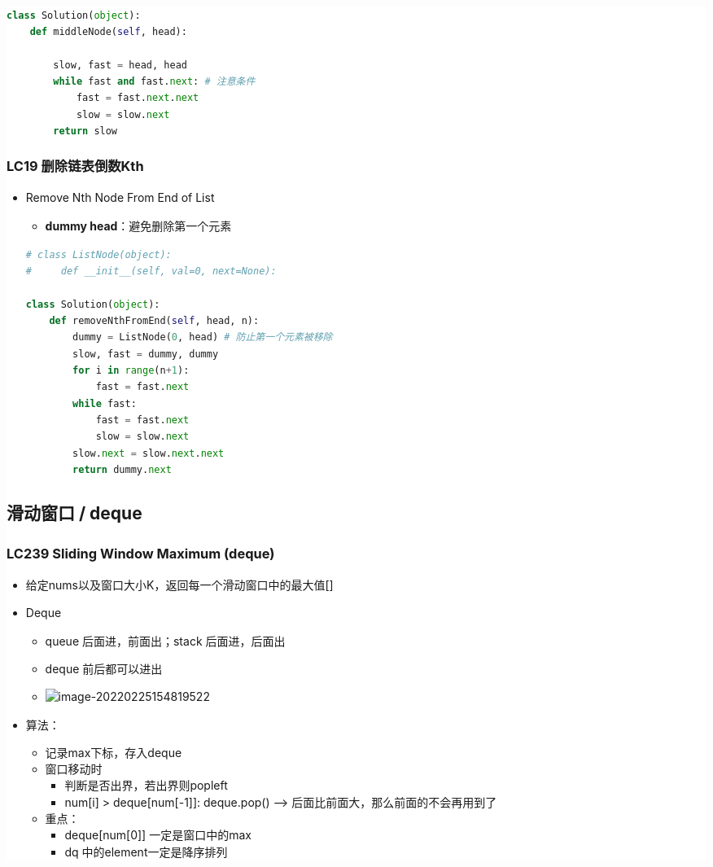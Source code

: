   ```python
  class Solution(object):
      def middleNode(self, head):
          
          slow, fast = head, head
          while fast and fast.next: # 注意条件
              fast = fast.next.next
              slow = slow.next
          return slow
  ```

### LC19 删除链表倒数Kth

+ Remove Nth Node From End of List

  + **dummy head**：避免删除第一个元素

  ```python
  # class ListNode(object):
  #     def __init__(self, val=0, next=None):
  
  class Solution(object):
      def removeNthFromEnd(self, head, n):
          dummy = ListNode(0, head) # 防止第一个元素被移除
          slow, fast = dummy, dummy
          for i in range(n+1):
              fast = fast.next
          while fast:
              fast = fast.next
              slow = slow.next
          slow.next = slow.next.next
          return dummy.next
  ```

## 滑动窗口 / deque

### LC239 Sliding Window Maximum (deque)

+ 给定nums以及窗口大小K，返回每一个滑动窗口中的最大值[]

+ Deque

  + queue 后面进，前面出；stack 后面进，后面出

  + deque 前后都可以进出

  + ![image-20220225154819522](D:\file\markdown图片\image-20220225154819522.png)

+ 算法：

  + 记录max下标，存入deque
  + 窗口移动时
    + 判断是否出界，若出界则popleft
    + num[i] > deque[num[-1]]: deque.pop() --> 后面比前面大，那么前面的不会再用到了
  + 重点：
    + deque[num[0]] 一定是窗口中的max
    + dq 中的element一定是降序排列
  